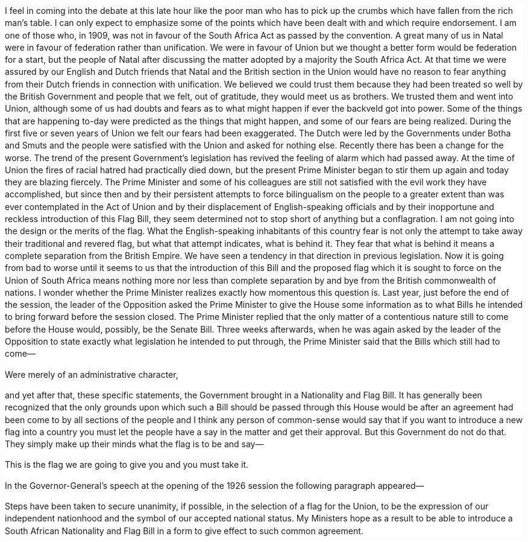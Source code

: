 <p>I feel in coming into the debate at this late hour like the poor man who has to pick up the crumbs which have fallen from the rich man&#x2019;s table. I can only expect to emphasize some of the points which have been dealt with and which require endorsement. I am one of those who, in 1909, was not in favour of the South Africa Act as passed by the convention. A great many of us in Natal were in favour of federation rather than unification. We were in favour of Union but we thought a better form would be federation for a start, but the people of Natal after discussing the matter adopted by a majority the South Africa Act. At that time we were assured by our English and Dutch friends that Natal and the British section in the Union would have no reason to fear anything from their Dutch friends in connection with unification. We believed we could trust them because they had been treated so well by the British Government and people that we felt, out of gratitude, they would meet us as brothers. <span class="col_4345-4346" refersTo="page_0833"/>We trusted them and went into Union, although some of us had doubts and fears as to what might happen if ever the backveld got into power. Some of the things that are happening to-day were predicted as the things that might happen, and some of our fears are being realized. During the first five or seven years of Union we felt our fears had been exaggerated. The Dutch were led by the Governments under Botha and Smuts and the people were satisfied with the Union and asked for nothing else. Recently there has been a change for the worse. The trend of the present Government&#x2019;s legislation has revived the feeling of alarm which had passed away. At the time of Union the fires of racial hatred had practically died down, but the present Prime Minister began to stir them up again and today they are blazing fiercely. The Prime Minister and some of his colleagues are still not satisfied with the evil work they have accomplished, but since then and by their persistent attempts to force bilingualism on the people to a greater extent than was ever contemplated in the Act of Union and by their displacement of English-speaking officials and by their inopportune and reckless introduction of this Flag Bill, they seem determined not to stop short of anything but a conflagration. I am not going into the design or the merits of the flag. What the English-speaking inhabitants of this country fear is not only the attempt to take away their traditional and revered flag, but what that attempt indicates, what is behind it. They fear that what is behind it means a complete separation from the British Empire. We have seen a tendency in that direction in previous legislation. Now it is going from bad to worse until it seems to us that the introduction of this Bill and the proposed flag which it is sought to force on the Union of South Africa means nothing more nor less than complete separation by and bye from the British commonwealth of nations. I wonder whether the Prime Minister realizes exactly how momentous this question is. Last year, just before the end of the session, the leader of the Opposition asked the Prime Minister to give the House some information as to what Bills he intended to bring forward before the session closed. The Prime Minister replied that the only matter of a contentious nature still to come before the House would, possibly, be the Senate Bill. Three weeks afterwards, when he was again asked by the leader of the Opposition to state exactly what legislation he intended to put through, the Prime Minister said that the Bills which still had to come&#x2014;</p>

<block name="quote">Were merely of an administrative character,</block>

<p>and yet after that, these specific statements, the Government brought in a Nationality and Flag Bill. It has generally been recognized that the only grounds upon which such a Bill should be passed through this House would be after an agreement had been come to by all sections of the people and I think any person of common-sense would say that if you want to introduce a new flag into a country you must let the people have a say in the matter and get their approval. But this Government do not do that. They simply make up their minds what the flag is to be and say&#x2014;</p>

<block name="quote">This is the flag we are going to give you and you must take it.</block>

<p>In the Governor-General&#x2019;s speech at the opening of the 1926 session the following paragraph appeared&#x2014;</p>

<block name="quote">Steps have been taken to secure unanimity, if possible, in the selection of a flag for the Union, to be the expression of our independent nationhood and the symbol of our accepted national status. My Ministers hope as a result to be able to introduce a South African Nationality and Flag Bill in a form to give effect to such common agreement.</block>

